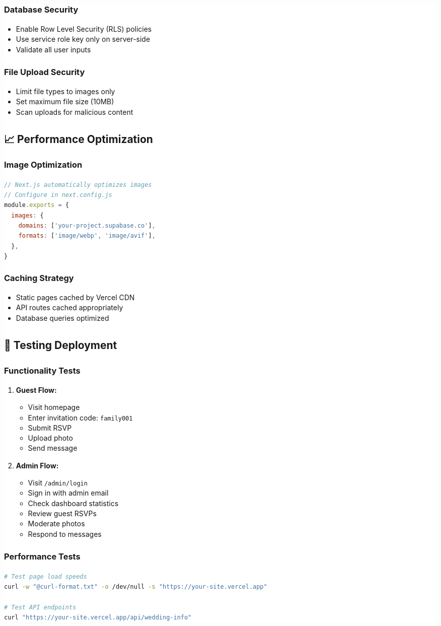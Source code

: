 ### Database Security
- Enable Row Level Security (RLS) policies
- Use service role key only on server-side
- Validate all user inputs

### File Upload Security
- Limit file types to images only
- Set maximum file size (10MB)
- Scan uploads for malicious content

## 📈 Performance Optimization

### Image Optimization
```javascript
// Next.js automatically optimizes images
// Configure in next.config.js
module.exports = {
  images: {
    domains: ['your-project.supabase.co'],
    formats: ['image/webp', 'image/avif'],
  },
}
```

### Caching Strategy
- Static pages cached by Vercel CDN
- API routes cached appropriately
- Database queries optimized

## 🧪 Testing Deployment

### Functionality Tests
1. **Guest Flow:**
   - Visit homepage
   - Enter invitation code: `family001`
   - Submit RSVP
   - Upload photo
   - Send message

2. **Admin Flow:**
   - Visit `/admin/login`
   - Sign in with admin email
   - Check dashboard statistics
   - Review guest RSVPs
   - Moderate photos
   - Respond to messages

### Performance Tests
```bash
# Test page load speeds
curl -w "@curl-format.txt" -o /dev/null -s "https://your-site.vercel.app"

# Test API endpoints
curl "https://your-site.vercel.app/api/wedding-info"
```
